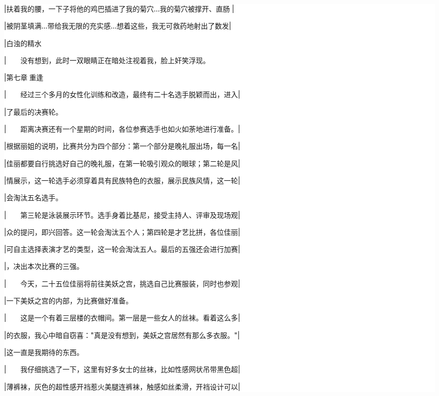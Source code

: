|扶着我的腰，一下子将他的鸡巴插进了我的菊穴...我的菊穴被撑开、直肠 |

|被阴茎填满...带给我无限的充实感...想着这些，我无可救药地射出了数发|

|白浊的精水

|　　没有想到，此时一双眼睛正在暗处注视着我，脸上奸笑浮现。

|第七章 重逢

|　　经过三个多月的女性化训练和改造，最终有二十名选手脱颖而出，进入|

|了最后的决赛轮。

|　　距离决赛还有一个星期的时间，各位参赛选手也如火如荼地进行准备。|

|根据丽姐的说明，比赛共分为四个部分：第一个部分是晚礼服出场，每一名|

|佳丽都要自行挑选好自己的晚礼服，在第一轮吸引观众的眼球；第二轮是风|

|情展示，这一轮选手必须穿着具有民族特色的衣服，展示民族风情，这一轮|

|会淘汰五名选手。

|　　第三轮是泳装展示环节。选手身着比基尼，接受主持人、评审及现场观|

|众的提问，即兴回答。这一轮会淘汰五个人；第四轮是才艺比拼，各位佳丽|

|可自主选择表演才艺的类型，这一轮会淘汰五人。最后的五强还会进行加赛|

|，决出本次比赛的三强。

|　　今天，二十五位佳丽将前往美妖之宫，挑选自己比赛服装，同时也参观|

|一下美妖之宫的内部，为比赛做好准备。

|　　这是一个有着三层楼的衣帽间。第一层是一些女人的丝袜。看着这么多|

|的衣服，我心中暗自窃喜："真是没有想到，美妖之宫居然有那么多衣服。"|

|这一直是我期待的东西。

|　　我仔细挑选了一下，这里有好多女士的丝袜，比如性感网状吊带黑色超|

|薄裤袜，灰色的超性感开裆惹火美腿连裤袜，触感如丝柔滑，开裆设计可以|
